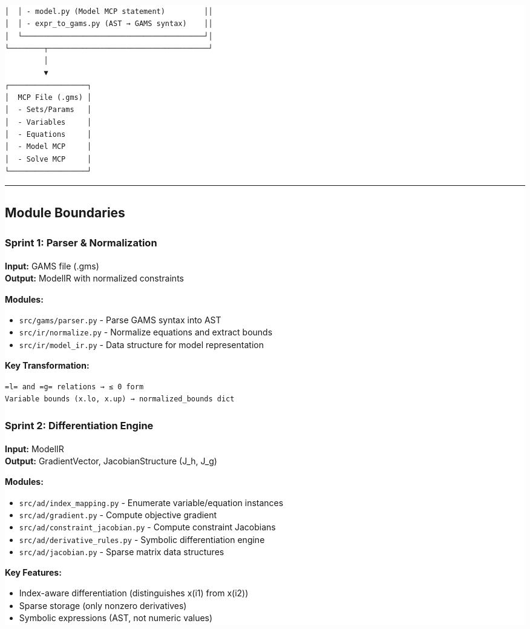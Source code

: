 ```
│  │ - model.py (Model MCP statement)         ││
│  │ - expr_to_gams.py (AST → GAMS syntax)    ││
│  └──────────────────────────────────────────┘│
└────────┬─────────────────────────────────────┘
         │
         ▼
┌──────────────────┐
│  MCP File (.gms) │
│  - Sets/Params   │
│  - Variables     │
│  - Equations     │
│  - Model MCP     │
│  - Solve MCP     │
└──────────────────┘
```

---

## Module Boundaries

### Sprint 1: Parser & Normalization

**Input:** GAMS file (.gms)  
**Output:** ModelIR with normalized constraints

**Modules:**
- `src/gams/parser.py` - Parse GAMS syntax into AST
- `src/ir/normalize.py` - Normalize equations and extract bounds
- `src/ir/model_ir.py` - Data structure for model representation

**Key Transformation:**
```
=l= and =g= relations → ≤ 0 form
Variable bounds (x.lo, x.up) → normalized_bounds dict
```

### Sprint 2: Differentiation Engine

**Input:** ModelIR  
**Output:** GradientVector, JacobianStructure (J_h, J_g)

**Modules:**
- `src/ad/index_mapping.py` - Enumerate variable/equation instances
- `src/ad/gradient.py` - Compute objective gradient
- `src/ad/constraint_jacobian.py` - Compute constraint Jacobians
- `src/ad/derivative_rules.py` - Symbolic differentiation engine
- `src/ad/jacobian.py` - Sparse matrix data structures

**Key Features:**
- Index-aware differentiation (distinguishes x(i1) from x(i2))
- Sparse storage (only nonzero derivatives)
- Symbolic expressions (AST, not numeric values)
